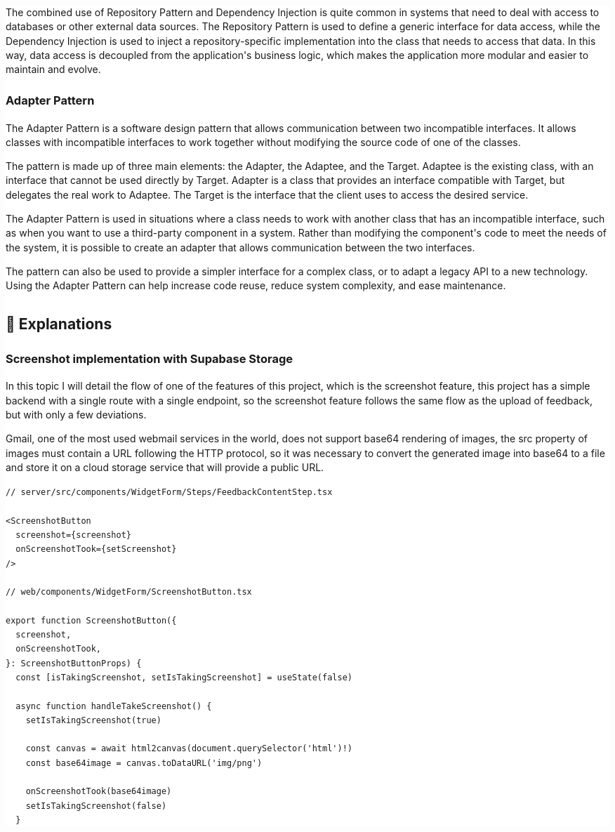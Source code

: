 The combined use of Repository Pattern and Dependency Injection is quite common in systems that need to deal with access to databases or other external data sources. The Repository Pattern is used to define a generic interface for data access, while the Dependency Injection is used to inject a repository-specific implementation into the class that needs to access that data. In this way, data access is decoupled from the application's business logic, which makes the application more modular and easier to maintain and evolve.

### Adapter Pattern

The Adapter Pattern is a software design pattern that allows communication between two incompatible interfaces. It allows classes with incompatible interfaces to work together without modifying the source code of one of the classes.

The pattern is made up of three main elements: the Adapter, the Adaptee, and the Target. Adaptee is the existing class, with an interface that cannot be used directly by Target. Adapter is a class that provides an interface compatible with Target, but delegates the real work to Adaptee. The Target is the interface that the client uses to access the desired service.

The Adapter Pattern is used in situations where a class needs to work with another class that has an incompatible interface, such as when you want to use a third-party component in a system. Rather than modifying the component's code to meet the needs of the system, it is possible to create an adapter that allows communication between the two interfaces.

The pattern can also be used to provide a simpler interface for a complex class, or to adapt a legacy API to a new technology. Using the Adapter Pattern can help increase code reuse, reduce system complexity, and ease maintenance.

## :speech_balloon: Explanations

### Screenshot implementation with Supabase Storage

In this topic I will detail the flow of one of the features of this project, which is the screenshot feature, this project has a simple backend with a single route with a single endpoint, so the screenshot feature follows the same flow as the upload of feedback, but with only a few deviations.

Gmail, one of the most used webmail services in the world, does not support base64 rendering of images, the src property of images must contain a URL following the HTTP protocol, so it was necessary to convert the generated image into base64 to a file and store it on a cloud storage service that will provide a public URL.

```tsx
// server/src/components/WidgetForm/Steps/FeedbackContentStep.tsx

<ScreenshotButton
  screenshot={screenshot}
  onScreenshotTook={setScreenshot}
/>

// web/components/WidgetForm/ScreenshotButton.tsx

export function ScreenshotButton({
  screenshot,
  onScreenshotTook,
}: ScreenshotButtonProps) {
  const [isTakingScreenshot, setIsTakingScreenshot] = useState(false)

  async function handleTakeScreenshot() {
    setIsTakingScreenshot(true)

    const canvas = await html2canvas(document.querySelector('html')!)
    const base64image = canvas.toDataURL('img/png')

    onScreenshotTook(base64image)
    setIsTakingScreenshot(false)
  }

```
